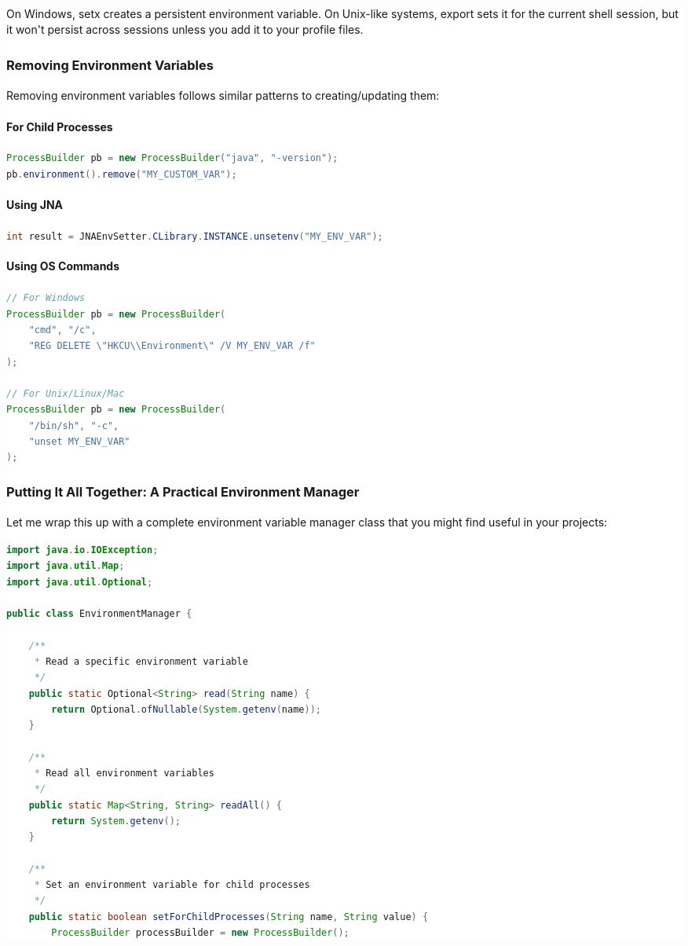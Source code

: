 On Windows, setx creates a persistent environment variable. On Unix-like systems, export sets it for the current shell session, but it won't persist across sessions unless you add it to your profile files.

### Removing Environment Variables
Removing environment variables follows similar patterns to creating/updating them:

#### For Child Processes

```java
ProcessBuilder pb = new ProcessBuilder("java", "-version");
pb.environment().remove("MY_CUSTOM_VAR");
```

#### Using JNA

```java
int result = JNAEnvSetter.CLibrary.INSTANCE.unsetenv("MY_ENV_VAR");
```
#### Using OS Commands

```java
// For Windows
ProcessBuilder pb = new ProcessBuilder(
    "cmd", "/c", 
    "REG DELETE \"HKCU\\Environment\" /V MY_ENV_VAR /f"
);

// For Unix/Linux/Mac
ProcessBuilder pb = new ProcessBuilder(
    "/bin/sh", "-c", 
    "unset MY_ENV_VAR"
);
```

### Putting It All Together: A Practical Environment Manager
Let me wrap this up with a complete environment variable manager class that you might find useful in your projects:

```java
import java.io.IOException;
import java.util.Map;
import java.util.Optional;

public class EnvironmentManager {
    
    /**
     * Read a specific environment variable
     */
    public static Optional<String> read(String name) {
        return Optional.ofNullable(System.getenv(name));
    }
    
    /**
     * Read all environment variables
     */
    public static Map<String, String> readAll() {
        return System.getenv();
    }
    
    /**
     * Set an environment variable for child processes
     */
    public static boolean setForChildProcesses(String name, String value) {
        ProcessBuilder processBuilder = new ProcessBuilder();
```